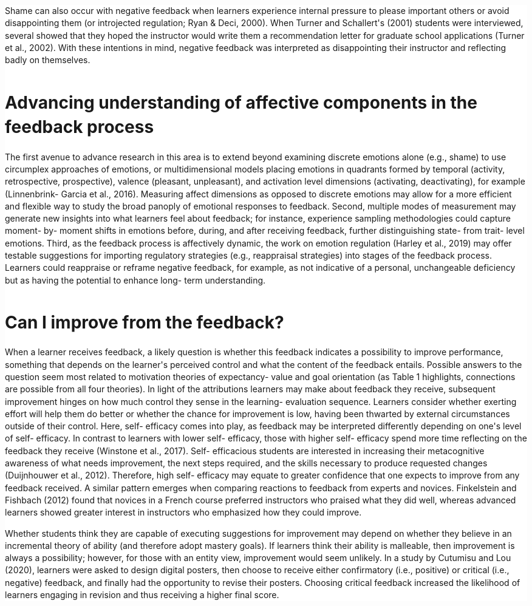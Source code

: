 Shame can also occur with negative feedback when learners experience internal pressure to please important others or avoid disappointing them (or introjected regulation; Ryan & Deci, 2000). When Turner and Schallert's (2001) students were interviewed, several showed that they hoped the instructor would write them a recommendation letter for graduate school applications (Turner et al., 2002). With these intentions in mind, negative feedback was interpreted as disappointing their instructor and reflecting badly on themselves.

# Advancing understanding of affective components in the feedback process

The first avenue to advance research in this area is to extend beyond examining discrete emotions alone (e.g., shame) to use circumplex approaches of emotions, or multidimensional models placing emotions in quadrants formed by temporal (activity, retrospective, prospective), valence (pleasant, unpleasant), and activation level dimensions (activating, deactivating), for example (Linnenbrink- Garcia et al., 2016). Measuring affect dimensions as opposed to discrete emotions may allow for a more efficient and flexible way to study the broad panoply of emotional responses to feedback. Second, multiple modes of measurement may generate new insights into what learners feel about feedback; for instance, experience sampling methodologies could capture moment- by- moment shifts in emotions before, during, and after receiving feedback, further distinguishing state- from trait- level emotions. Third, as the feedback process is affectively dynamic, the work on emotion regulation (Harley et al., 2019) may offer testable suggestions for importing regulatory strategies (e.g., reappraisal strategies) into stages of the feedback process. Learners could reappraise or reframe negative feedback, for example, as not indicative of a personal, unchangeable deficiency but as having the potential to enhance long- term understanding.

# Can I improve from the feedback?

When a learner receives feedback, a likely question is whether this feedback indicates a possibility to improve performance, something that depends on the learner's perceived control and what the content of the feedback entails. Possible answers to the question seem most related to motivation theories of expectancy- value and goal orientation (as Table 1 highlights, connections are possible from all four theories). In light of the attributions learners may make about feedback they receive, subsequent improvement hinges on how much control they sense in the learning- evaluation sequence. Learners consider whether exerting effort will help them do better or whether the chance for improvement is low, having been thwarted by external circumstances outside of their control. Here, self- efficacy comes into play, as feedback may be interpreted differently depending on one's level of self- efficacy. In contrast to learners with lower self- efficacy, those with higher self- efficacy spend more time reflecting on the feedback they receive (Winstone et al., 2017). Self- efficacious students are interested in increasing their metacognitive awareness of what needs improvement, the next steps required, and the skills necessary to produce requested changes (Duijnhouwer et al., 2012). Therefore, high self- efficacy may equate to greater confidence that one expects to improve from any feedback received. A similar pattern emerges when comparing reactions to feedback from experts and novices. Finkelstein and Fishbach (2012) found that novices in a French course preferred instructors who praised what they did well, whereas advanced learners showed greater interest in instructors who emphasized how they could improve.

Whether students think they are capable of executing suggestions for improvement may depend on whether they believe in an incremental theory of ability (and therefore adopt mastery goals). If learners think their ability is malleable, then improvement is always a possibility; however, for those with an entity view, improvement would seem unlikely. In a study by Cutumisu and Lou (2020), learners were asked to design digital posters, then choose to receive either confirmatory (i.e., positive) or critical (i.e., negative) feedback, and finally had the opportunity to revise their posters. Choosing critical feedback increased the likelihood of learners engaging in revision and thus receiving a higher final score.
